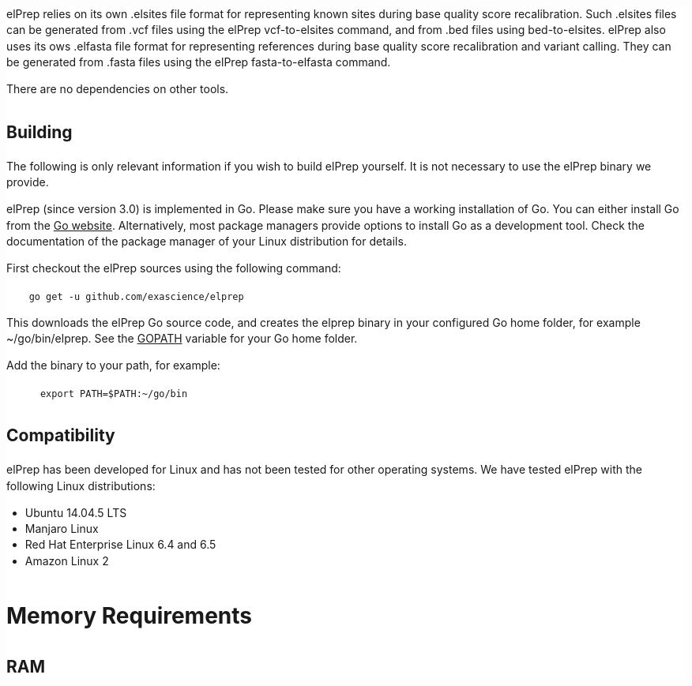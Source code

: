 elPrep relies on its own .elsites file format for representing known sites during base quality score recalibration. 
Such .elsites files can be generated from .vcf files using the elPrep vcf-to-elsites command, and from .bed files using 
bed-to-elsites. elPrep also uses its ows .elfasta file format for representing references during base quality score 
recalibration and variant calling. They can be generated from .fasta files using the elPrep fasta-to-elfasta command.

There are no dependencies on other tools.

## Building

The following is only relevant information if you wish to build elPrep yourself. It is not necessary to use the 
elPrep binary we provide.

elPrep (since version 3.0) is implemented in Go. Please make sure you have a working installation of 
Go. You can either install Go from the [Go website](https://golang.org). Alternatively, most package managers provide 
options to install Go as a development tool. Check the documentation of the package manager of your Linux distribution 
for details.

First checkout the elPrep sources using the following command:

		go get -u github.com/exascience/elprep

This downloads the elPrep Go source code, and creates the elprep binary in your configured Go home folder, for example
 ~/go/bin/elprep. See the [GOPATH](https://golang.org/cmd/go/#hdr-GOPATH_environment_variable) variable for your Go home
  folder.

Add the binary to your path, for example:
  
          export PATH=$PATH:~/go/bin

## Compatibility

elPrep has been developed for Linux and has not been tested for other operating systems. We have tested elPrep with the 
following Linux distributions:

* Ubuntu 14.04.5 LTS
* Manjaro Linux
* Red Hat Enterprise Linux 6.4 and 6.5
* Amazon Linux 2

# Memory Requirements

## RAM
